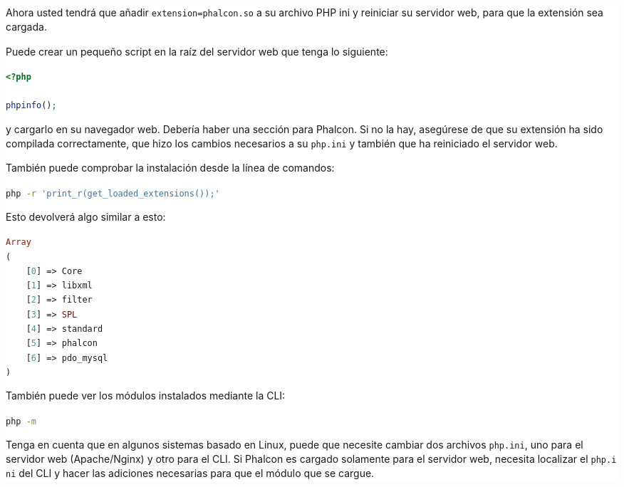 Ahora usted tendrá que añadir `extension=phalcon.so` a su archivo PHP ini y reiniciar su servidor web, para que la extensión sea cargada.

<a name='installation-testing'></a>
Puede crear un pequeño script en la raíz del servidor web que tenga lo siguiente:

```php
<?php

phpinfo();
```

y cargarlo en su navegador web. Debería haber una sección para Phalcon. Si no la hay, asegúrese de que su extensión ha sido compilada correctamente, que hizo los cambios necesarios a su `php.ini` y también que ha reiniciado el servidor web.

También puede comprobar la instalación desde la línea de comandos:

```bash
php -r 'print_r(get_loaded_extensions());'
```

Esto devolverá algo similar a esto:

```php
Array
(
    [0] => Core
    [1] => libxml
    [2] => filter
    [3] => SPL
    [4] => standard
    [5] => phalcon
    [6] => pdo_mysql
)
```

También puede ver los módulos instalados mediante la CLI:

```bash
php -m
```

<div class="alert alert-danger">
    <p>
        Tenga en cuenta que en algunos sistemas basado en Linux, puede que necesite cambiar dos archivos <code>php.ini</code>, uno para el servidor web (Apache/Nginx) y otro para el CLI. Si Phalcon es cargado solamente para el servidor web, necesita localizar el <code>php.ini</code> del CLI y hacer las adiciones necesarias para que el módulo que se cargue.
    </p>
</div>
